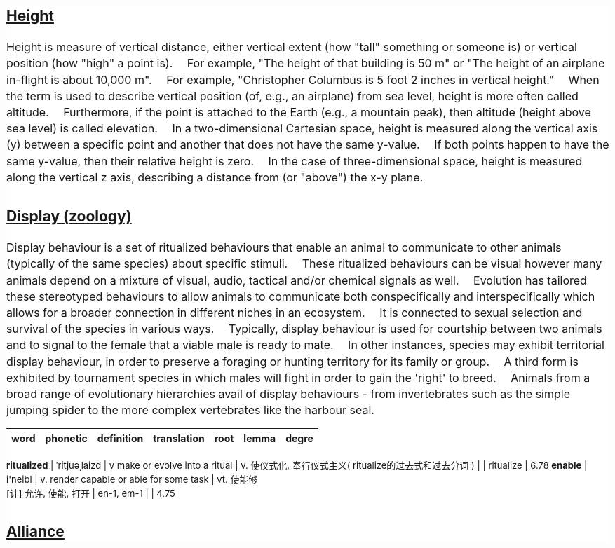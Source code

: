 

## <a href=https://en.wikipedia.org/wiki/Height>Height</a> 
<font size=3>
Height is measure of vertical distance, either vertical extent (how "tall" something or someone is) or vertical position (how "high" a point is). 　For example, "The height of that building is 50 m" or "The height of an airplane in-flight is about 10,000 m". 　For example, "Christopher Columbus is 5 foot 2 inches in vertical height." 　When the term is used to describe vertical position (of, e.g., an airplane) from sea level, height is more often called altitude. 　Furthermore, if the point is attached to the Earth (e.g., a mountain peak), then altitude (height above sea level) is called elevation. 　In a two-dimensional Cartesian space, height is measured along the vertical axis (y) between a specific point and another that does not have the same y-value. 　If both points happen to have the same y-value, then their relative height is zero. 　In the case of three-dimensional space, height is measured along the vertical z axis, describing a distance from (or "above") the x-y plane.
</font>

<br>



## <a href=https://en.wikipedia.org/wiki/Display_(zoology)>Display (zoology)</a> 
<font size=3>
Display behaviour is a set of ritualized behaviours that enable an animal to communicate to other animals (typically of the same species) about specific stimuli. 　These ritualized behaviours can be visual however many animals depend on a mixture of visual, audio, tactical and/or chemical signals as well. 　Evolution has tailored these stereotyped behaviours to allow animals to communicate both conspecifically and interspecifically which allows for a broader connection in different niches in an ecosystem. 　It is connected to sexual selection and survival of the species in various ways. 　Typically, display behaviour is used for courtship between two animals and to signal to the female that a viable male is ready to mate. 　In other instances, species may exhibit territorial display behaviour, in order to preserve a foraging or hunting territory for its family or group. 　A third form is exhibited by tournament species in which males will fight in order to gain the 'right' to breed. 　Animals from a broad range of evolutionary hierarchies avail of display behaviours - from invertebrates such as the simple jumping spider to the more complex vertebrates like the harbour seal.
</font>

word | phonetic | definition | translation | root | lemma | degre
---- | ---- | ---- | ---- | ---- | ---- | ----
<font size=2>
<b>ritualized</b> | ˈritjuəˌlaizd | v make or evolve into a ritual | <a href=https://en.wikipedia.org/wiki/ritualized>v. 使仪式化, 奉行仪式主义( ritualize的过去式和过去分词 )</a> |  | ritualize | 6.78
<b>enable</b> | i'neibl | v. render capable or able for some task | <a href=https://en.wikipedia.org/wiki/enable>vt. 使能够<br>[计] 允许, 使能, 打开</a> | en-1, em-1 |  | 4.75
</font>
<br>



## <a href=https://en.wikipedia.org/wiki/Alliance>Alliance</a> 
<font size=3>